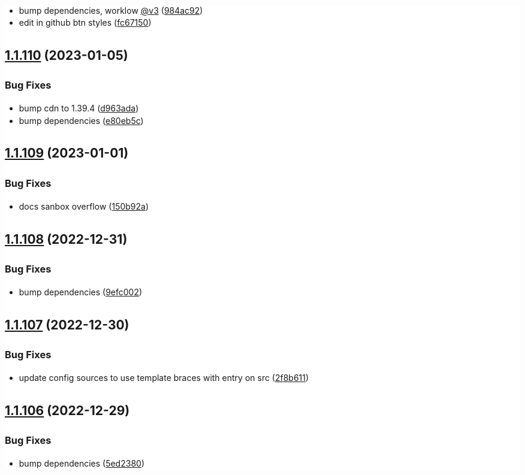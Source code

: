 * bump dependencies, worklow [@v3](https://github.com/v3) ([984ac92](https://github.com/CoCreate-app/CoCreate-parallax/commit/984ac929a86e3f3ad53e386e72f2e4120b2ca294))
* edit in github btn styles ([fc67150](https://github.com/CoCreate-app/CoCreate-parallax/commit/fc671508f2c4060969c6c176f15645f2274c0013))

## [1.1.110](https://github.com/CoCreate-app/CoCreate-parallax/compare/v1.1.109...v1.1.110) (2023-01-05)


### Bug Fixes

* bump cdn to 1.39.4 ([d963ada](https://github.com/CoCreate-app/CoCreate-parallax/commit/d963ada7f14c5a1c5d5052d605abf12f8bdbf51c))
* bump dependencies ([e80eb5c](https://github.com/CoCreate-app/CoCreate-parallax/commit/e80eb5c2eddc9c7e3ad2a0f7333fa6dadc4494ce))

## [1.1.109](https://github.com/CoCreate-app/CoCreate-parallax/compare/v1.1.108...v1.1.109) (2023-01-01)


### Bug Fixes

* docs sanbox overflow ([150b92a](https://github.com/CoCreate-app/CoCreate-parallax/commit/150b92a988dc34eab4ff8fa7c9682afd14c06e69))

## [1.1.108](https://github.com/CoCreate-app/CoCreate-parallax/compare/v1.1.107...v1.1.108) (2022-12-31)


### Bug Fixes

* bump dependencies ([9efc002](https://github.com/CoCreate-app/CoCreate-parallax/commit/9efc002a955d055c5d46a01f6849be0fecbf85da))

## [1.1.107](https://github.com/CoCreate-app/CoCreate-parallax/compare/v1.1.106...v1.1.107) (2022-12-30)


### Bug Fixes

* update config sources to use template  braces with entry on src ([2f8b611](https://github.com/CoCreate-app/CoCreate-parallax/commit/2f8b61177a5c97b51c708e076e1562c431e3fab8))

## [1.1.106](https://github.com/CoCreate-app/CoCreate-parallax/compare/v1.1.105...v1.1.106) (2022-12-29)


### Bug Fixes

* bump dependencies ([5ed2380](https://github.com/CoCreate-app/CoCreate-parallax/commit/5ed2380b6567bb8ff94a3438cd18716f723f9198))
